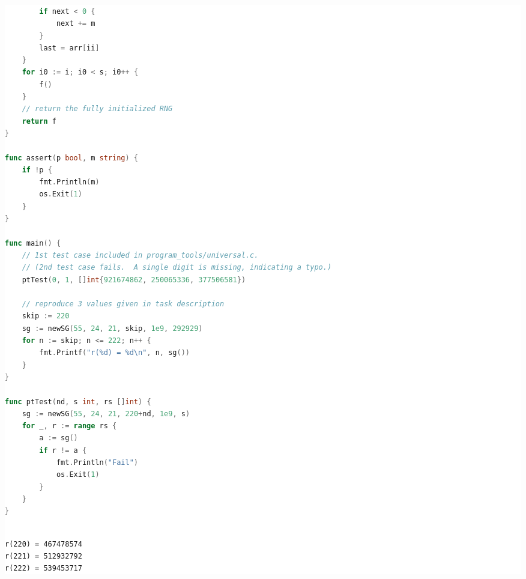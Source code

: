 ```go
        if next < 0 {
            next += m
        }
        last = arr[ii]
    }
    for i0 := i; i0 < s; i0++ {
        f()
    }
    // return the fully initialized RNG
    return f
}

func assert(p bool, m string) {
    if !p {
        fmt.Println(m)
        os.Exit(1)
    }
}

func main() {
    // 1st test case included in program_tools/universal.c.
    // (2nd test case fails.  A single digit is missing, indicating a typo.)
    ptTest(0, 1, []int{921674862, 250065336, 377506581})

    // reproduce 3 values given in task description
    skip := 220
    sg := newSG(55, 24, 21, skip, 1e9, 292929)
    for n := skip; n <= 222; n++ {
        fmt.Printf("r(%d) = %d\n", n, sg())
    }
}

func ptTest(nd, s int, rs []int) {
    sg := newSG(55, 24, 21, 220+nd, 1e9, s)
    for _, r := range rs {
        a := sg()
        if r != a {
            fmt.Println("Fail")
            os.Exit(1)
        }
    }
}
```

```txt

r(220) = 467478574
r(221) = 512932792
r(222) = 539453717

```
